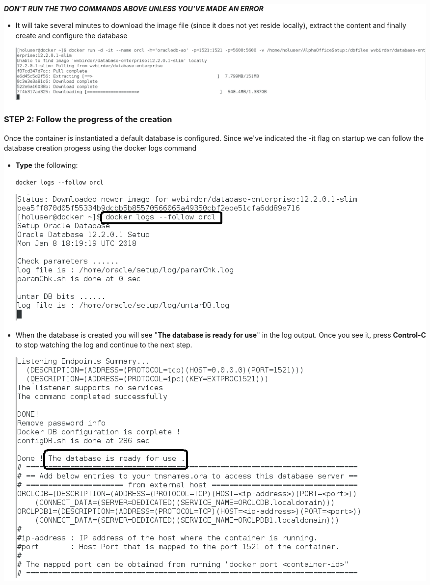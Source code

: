   ***DON'T RUN THE TWO COMMANDS ABOVE UNLESS YOU'VE MADE AN ERROR***

- It will take several minutes to download the image file (since it does not yet reside locally), extract the content and finally create and configure the database

  ![](images/200Linux/Picture200-6.png)

### **STEP 2**: Follow the progress of the creation

Once the container is instantiated a default database is configured. Since we've indicated the -it flag on startup we can follow the database creation progess using the docker logs command

- **Type** the following:

  ```
  docker logs --follow orcl
  ```

  ![](images/200Linux/Picture200-7.png)

- When the database is created you will see "**The database is ready for use**" in the log output. Once you see it, press **Control-C** to stop watching the log and continue to the next step.

  ![](images/200Linux/Picture200-8.png)
